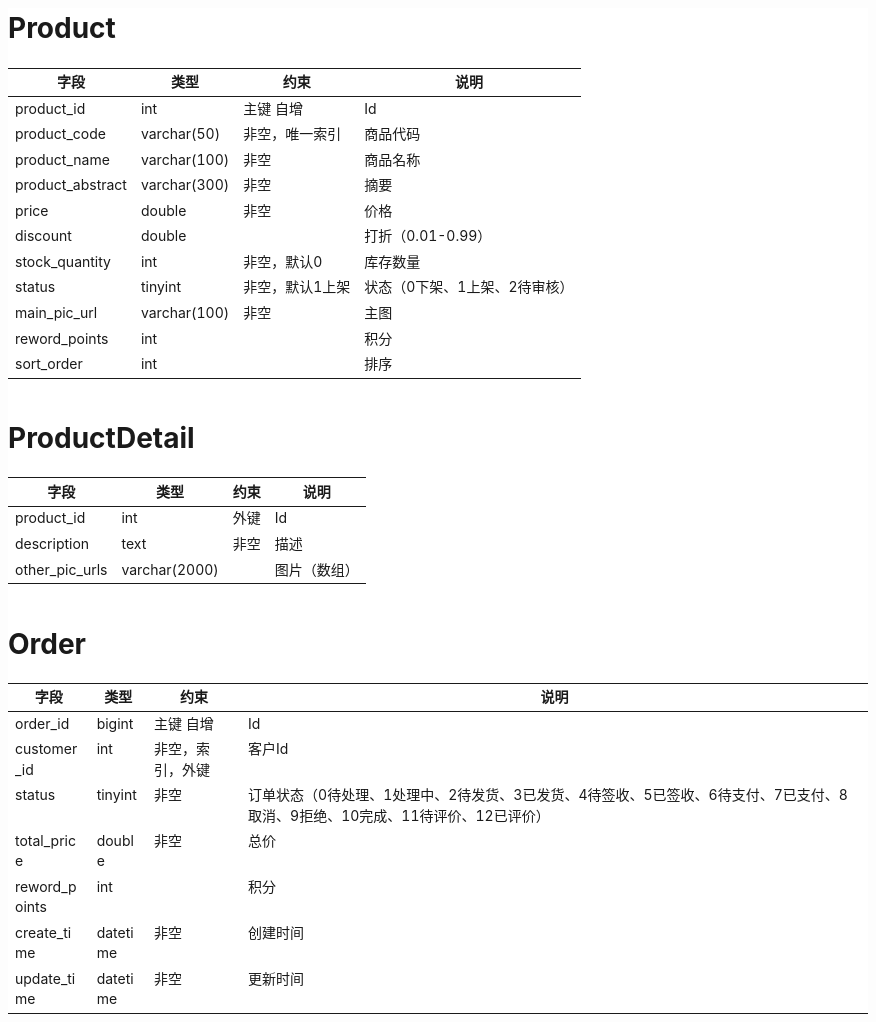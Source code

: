 # Product
| 字段  | 类型  | 约束  |  说明 |
|---|---|---|---|
| product_id  | int  | 主键 自增 | Id  |
| product_code | varchar(50)  | 非空，唯一索引 | 商品代码  |
| product_name | varchar(100)  | 非空 | 商品名称  |
| product_abstract | varchar(300)  | 非空 | 摘要  |
| price  | double  | 非空 | 价格  |
| discount  | double  |  | 打折（0.01-0.99）  |
| stock_quantity  | int  | 非空，默认0  | 库存数量  |
| status  | tinyint  | 非空，默认1上架 | 状态（0下架、1上架、2待审核）  |
| main_pic_url | varchar(100)  | 非空 | 主图  |
| reword_points  | int  |  | 积分  |
| sort_order  | int  |  | 排序  |

# ProductDetail
| 字段  | 类型  | 约束  |  说明 |
|---|---|---|---|
| product_id  | int  | 外键 | Id  |
| description | text | 非空 | 描述  |
| other_pic_urls  | varchar(2000)  |  | 图片（数组）  |

# Order
| 字段  | 类型  | 约束  |  说明 |
|---|---|---|---|
| order_id  | bigint  | 主键 自增 | Id  |
| customer_id | int  | 非空，索引，外键 | 客户Id  |
| status | tinyint  | 非空 | 订单状态（0待处理、1处理中、2待发货、3已发货、4待签收、5已签收、6待支付、7已支付、8取消、9拒绝、10完成、11待评价、12已评价）  |
| total_price  | double  | 非空 | 总价  |
| reword_points  | int  |  | 积分  |
| create_time  | datetime  | 非空  | 创建时间  |
| update_time  | datetime  | 非空 | 更新时间 |
